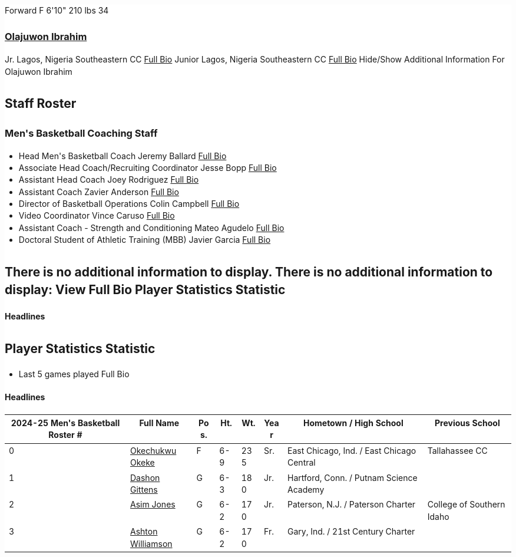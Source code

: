 Forward  F  6'10" 210 lbs
34 
###  [Olajuwon Ibrahim](https://fiusports.com/sports/mens-basketball/roster/olajuwon-ibrahim/12794)
[](https://www.instagram.com/iam_aibo)
Jr. Lagos, Nigeria Southeastern CC
[Full Bio](https://fiusports.com/sports/mens-basketball/roster/olajuwon-ibrahim/12794)
Junior Lagos, Nigeria Southeastern CC
[Full Bio](https://fiusports.com/sports/mens-basketball/roster/olajuwon-ibrahim/12794)
Hide/Show Additional Information For Olajuwon Ibrahim 


## Staff Roster
### Men's Basketball Coaching Staff
  * Head Men's Basketball Coach
Jeremy Ballard
[Full Bio](https://fiusports.com/sports/mens-basketball/roster/coaches/jeremy-ballard/3230)
  * Associate Head Coach/Recruiting Coordinator
Jesse Bopp
[Full Bio](https://fiusports.com/sports/mens-basketball/roster/coaches/jesse-bopp/3231)
  * Assistant Head Coach
Joey Rodriguez
[Full Bio](https://fiusports.com/sports/mens-basketball/roster/coaches/joey-rodriguez/3232)
  * Assistant Coach
Zavier Anderson
[Full Bio](https://fiusports.com/sports/mens-basketball/roster/coaches/zavier-anderson/3233)
  * Director of Basketball Operations
Colin Campbell
[Full Bio](https://fiusports.com/sports/mens-basketball/roster/coaches/colin-campbell/3235)
  * Video Coordinator
Vince Caruso
[Full Bio](https://fiusports.com/sports/mens-basketball/roster/coaches/vince-caruso/3237)
  * Assistant Coach - Strength and Conditioning 
Mateo Agudelo
[Full Bio](https://fiusports.com/sports/mens-basketball/roster/coaches/mateo-agudelo/3296)
  * Doctoral Student of Athletic Training (MBB)
Javier Garcia
[Full Bio](https://fiusports.com/sports/mens-basketball/roster/coaches/javier-garcia/3238)


There is no additional information to display. 
There is no additional information to display: View Full Bio
Player Statistics Statistic  
---  
#### Headlines
Player Statistics Statistic  
---  
* Last 5 games played
Full Bio
#### Headlines
2024-25 Men's Basketball Roster # | Full Name | Pos. | Ht. | Wt. | Year | Hometown / High School | Previous School  
---|---|---|---|---|---|---|---  
0 |  [Okechukwu Okeke](https://fiusports.com/sports/mens-basketball/roster/okechukwu-okeke/11841) | F | 6-9 | 235 | Sr. | East Chicago, Ind. / East Chicago Central | Tallahassee CC  
1 |  [Dashon Gittens](https://fiusports.com/sports/mens-basketball/roster/dashon-gittens/11837) | G | 6-3 | 180 | Jr. | Hartford, Conn. / Putnam Science Academy |   
2 |  [Asim Jones](https://fiusports.com/sports/mens-basketball/roster/asim-jones/12790) | G | 6-2 | 170 | Jr. | Paterson, N.J. / Paterson Charter | College of Southern Idaho  
3 |  [Ashton Williamson](https://fiusports.com/sports/mens-basketball/roster/ashton-williamson/12791) | G | 6-2 | 170 | Fr. | Gary, Ind. / 21st Century Charter |   